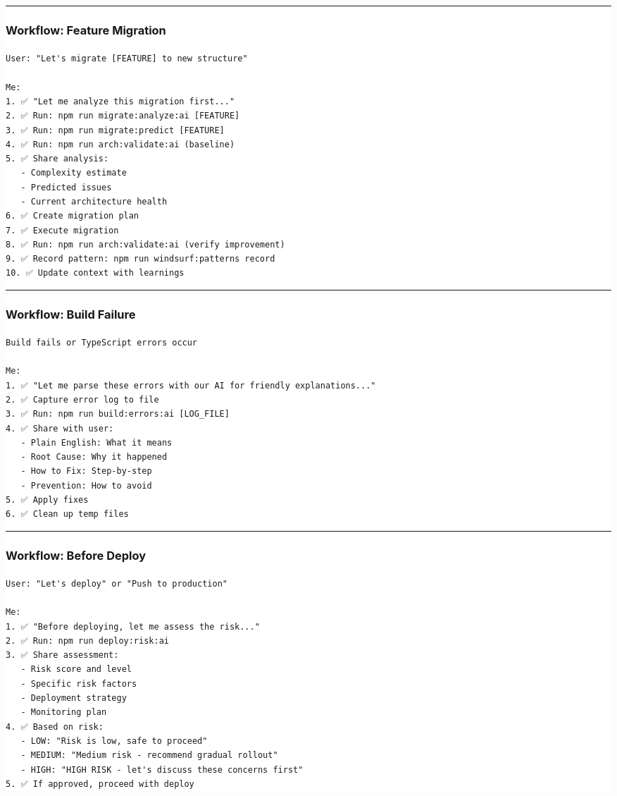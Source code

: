 ```
```

---

### **Workflow: Feature Migration**

```
User: "Let's migrate [FEATURE] to new structure"

Me:
1. ✅ "Let me analyze this migration first..."
2. ✅ Run: npm run migrate:analyze:ai [FEATURE]
3. ✅ Run: npm run migrate:predict [FEATURE]
4. ✅ Run: npm run arch:validate:ai (baseline)
5. ✅ Share analysis:
   - Complexity estimate
   - Predicted issues
   - Current architecture health
6. ✅ Create migration plan
7. ✅ Execute migration
8. ✅ Run: npm run arch:validate:ai (verify improvement)
9. ✅ Record pattern: npm run windsurf:patterns record
10. ✅ Update context with learnings
```

---

### **Workflow: Build Failure**

```
Build fails or TypeScript errors occur

Me:
1. ✅ "Let me parse these errors with our AI for friendly explanations..."
2. ✅ Capture error log to file
3. ✅ Run: npm run build:errors:ai [LOG_FILE]
4. ✅ Share with user:
   - Plain English: What it means
   - Root Cause: Why it happened
   - How to Fix: Step-by-step
   - Prevention: How to avoid
5. ✅ Apply fixes
6. ✅ Clean up temp files
```

---

### **Workflow: Before Deploy**

```
User: "Let's deploy" or "Push to production"

Me:
1. ✅ "Before deploying, let me assess the risk..."
2. ✅ Run: npm run deploy:risk:ai
3. ✅ Share assessment:
   - Risk score and level
   - Specific risk factors
   - Deployment strategy
   - Monitoring plan
4. ✅ Based on risk:
   - LOW: "Risk is low, safe to proceed"
   - MEDIUM: "Medium risk - recommend gradual rollout"
   - HIGH: "HIGH RISK - let's discuss these concerns first"
5. ✅ If approved, proceed with deploy
```